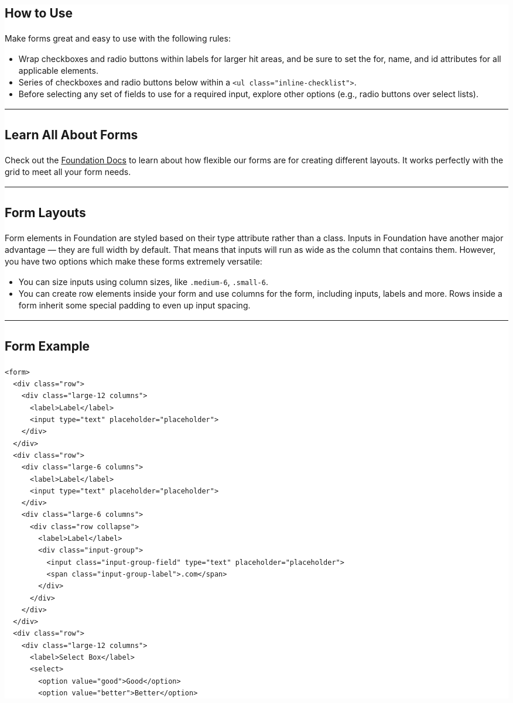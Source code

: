 ## How to Use

Make forms great and easy to use with the following rules:

- Wrap checkboxes and radio buttons within labels for larger hit areas, and be sure to set the for, name, and id attributes for all applicable elements.
- Series of checkboxes and radio buttons below within a `<ul class="inline-checklist">`.
- Before selecting any set of fields to use for a required input, explore other options (e.g., radio buttons over select lists).

---

## Learn All About Forms

Check out the [Foundation Docs](http://foundation.zurb.com/sites/docs) to learn about how flexible our forms are for creating different layouts. It works perfectly with the grid to meet all your form needs.

---

## Form Layouts

Form elements in Foundation are styled based on their type attribute rather than a class. Inputs in Foundation have another major advantage — they are full width by default. That means that inputs will run as wide as the column that contains them. However, you have two options which make these forms extremely versatile:

- You can size inputs using column sizes, like `.medium-6`, `.small-6`.
- You can create row elements inside your form and use columns for the form, including inputs, labels and more. Rows inside a form inherit some special padding to even up input spacing.

---

## Form Example

```html_example
<form>
  <div class="row">
    <div class="large-12 columns">
      <label>Label</label>
      <input type="text" placeholder="placeholder">
    </div>
  </div>
  <div class="row">
    <div class="large-6 columns">
      <label>Label</label>
      <input type="text" placeholder="placeholder">
    </div>
    <div class="large-6 columns">
      <div class="row collapse">
        <label>Label</label>
        <div class="input-group">
          <input class="input-group-field" type="text" placeholder="placeholder">
          <span class="input-group-label">.com</span>
        </div>
      </div>
    </div>
  </div>
  <div class="row">
    <div class="large-12 columns">
      <label>Select Box</label>
      <select>
        <option value="good">Good</option>
        <option value="better">Better</option>
```